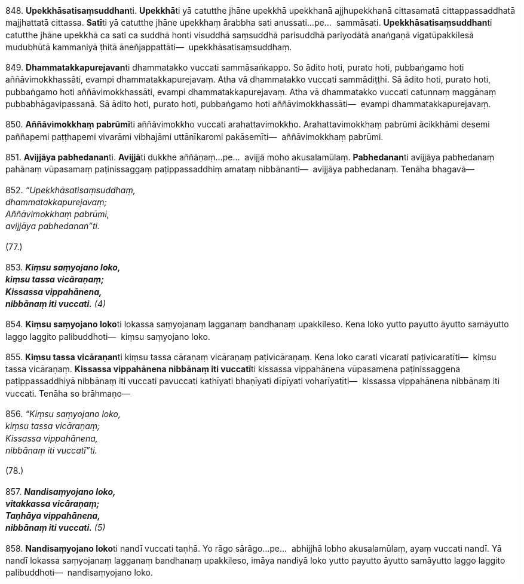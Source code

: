 
848\. **Upekkhāsatisaṃsuddhan**ti. **Upekkhā**ti yā catutthe jhāne upekkhā upekkhanā ajjhupekkhanā cittasamatā cittappassaddhatā majjhattatā cittassa. **Satī**ti yā catutthe jhāne upekkhaṃ ārabbha sati anussati…pe…  sammāsati. **Upekkhāsatisaṃsuddhan**ti catutthe jhāne upekkhā ca sati ca suddhā honti visuddhā saṃsuddhā parisuddhā pariyodātā anaṅgaṇā vigatūpakkilesā mudubhūtā kammaniyā ṭhitā āneñjappattāti—  upekkhāsatisaṃsuddhaṃ.

849\. **Dhammatakkapurejavan**ti dhammatakko vuccati sammāsaṅkappo. So ādito hoti, purato hoti, pubbaṅgamo hoti aññāvimokkhassāti, evampi dhammatakkapurejavaṃ. Atha vā dhammatakko vuccati sammādiṭṭhi. Sā ādito hoti, purato hoti, pubbaṅgamo hoti aññāvimokkhassāti, evampi dhammatakkapurejavaṃ. Atha vā dhammatakko vuccati catunnaṃ maggānaṃ pubbabhāgavipassanā. Sā ādito hoti, purato hoti, pubbaṅgamo hoti aññāvimokkhassāti—  evampi dhammatakkapurejavaṃ.

850\. **Aññāvimokkhaṃ pabrūmī**ti aññāvimokkho vuccati arahattavimokkho. Arahattavimokkhaṃ pabrūmi ācikkhāmi desemi paññapemi paṭṭhapemi vivarāmi vibhajāmi uttānīkaromi pakāsemīti—  aññāvimokkhaṃ pabrūmi.

851\. **Avijjāya pabhedanan**ti. **Avijjā**ti dukkhe aññāṇaṃ…pe…  avijjā moho akusalamūlaṃ. **Pabhedanan**ti avijjāya pabhedanaṃ pahānaṃ vūpasamaṃ paṭinissaggaṃ paṭippassaddhiṃ amataṃ nibbānanti—  avijjāya pabhedanaṃ. Tenāha bhagavā—

852\. _“Upekkhāsatisaṃsuddhaṃ,_  
_dhammatakkapurejavaṃ;_  
_Aññāvimokkhaṃ pabrūmi,_  
_avijjāya pabhedanan”ti._  


(77.)

853\. _**Kiṃsu saṃyojano loko,**_  
_**kiṃsu tassa vicāraṇaṃ;**_  
_**Kissassa vippahānena,**_  
_**nibbānaṃ iti vuccati.** (4)_  


854\. **Kiṃsu saṃyojano loko**ti lokassa saṃyojanaṃ lagganaṃ bandhanaṃ upakkileso. Kena loko yutto payutto āyutto samāyutto laggo laggito palibuddhoti—  kiṃsu saṃyojano loko.

855\. **Kiṃsu tassa vicāraṇan**ti kiṃsu tassa cāraṇaṃ vicāraṇaṃ paṭivicāraṇaṃ. Kena loko carati vicarati paṭivicaratīti—  kiṃsu tassa vicāraṇaṃ. **Kissassa vippahānena nibbānaṃ iti vuccatī**ti kissassa vippahānena vūpasamena paṭinissaggena paṭippassaddhiyā nibbānaṃ iti vuccati pavuccati kathīyati bhaṇīyati dīpīyati voharīyatīti—  kissassa vippahānena nibbānaṃ iti vuccati. Tenāha so brāhmaṇo—

856\. _“Kiṃsu saṃyojano loko,_  
_kiṃsu tassa vicāraṇaṃ;_  
_Kissassa vippahānena,_  
_nibbānaṃ iti vuccatī”ti._  


(78.)

857\. _**Nandisaṃyojano loko,**_  
_**vitakkassa vicāraṇaṃ;**_  
_**Taṇhāya vippahānena,**_  
_**nibbānaṃ iti vuccati.** (5)_  


858\. **Nandisaṃyojano loko**ti nandī vuccati taṇhā. Yo rāgo sārāgo…pe…  abhijjhā lobho akusalamūlaṃ, ayaṃ vuccati nandī. Yā nandī lokassa saṃyojanaṃ lagganaṃ bandhanaṃ upakkileso, imāya nandiyā loko yutto payutto āyutto samāyutto laggo laggito palibuddhoti—  nandisaṃyojano loko.
